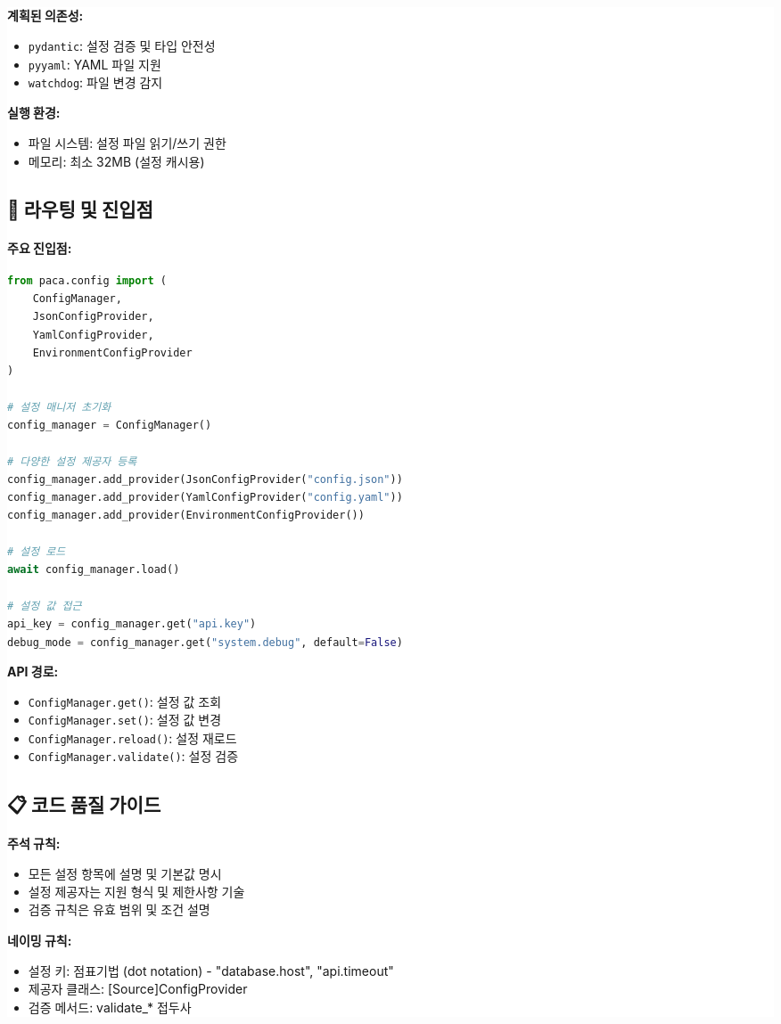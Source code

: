 **계획된 의존성:**
- `pydantic`: 설정 검증 및 타입 안전성
- `pyyaml`: YAML 파일 지원
- `watchdog`: 파일 변경 감지

**실행 환경:**
- 파일 시스템: 설정 파일 읽기/쓰기 권한
- 메모리: 최소 32MB (설정 캐시용)

## 🚀 라우팅 및 진입점

**주요 진입점:**
```python
from paca.config import (
    ConfigManager,
    JsonConfigProvider,
    YamlConfigProvider,
    EnvironmentConfigProvider
)

# 설정 매니저 초기화
config_manager = ConfigManager()

# 다양한 설정 제공자 등록
config_manager.add_provider(JsonConfigProvider("config.json"))
config_manager.add_provider(YamlConfigProvider("config.yaml"))
config_manager.add_provider(EnvironmentConfigProvider())

# 설정 로드
await config_manager.load()

# 설정 값 접근
api_key = config_manager.get("api.key")
debug_mode = config_manager.get("system.debug", default=False)
```

**API 경로:**
- `ConfigManager.get()`: 설정 값 조회
- `ConfigManager.set()`: 설정 값 변경
- `ConfigManager.reload()`: 설정 재로드
- `ConfigManager.validate()`: 설정 검증

## 📋 코드 품질 가이드

**주석 규칙:**
- 모든 설정 항목에 설명 및 기본값 명시
- 설정 제공자는 지원 형식 및 제한사항 기술
- 검증 규칙은 유효 범위 및 조건 설명

**네이밍 규칙:**
- 설정 키: 점표기법 (dot notation) - "database.host", "api.timeout"
- 제공자 클래스: [Source]ConfigProvider
- 검증 메서드: validate_* 접두사
